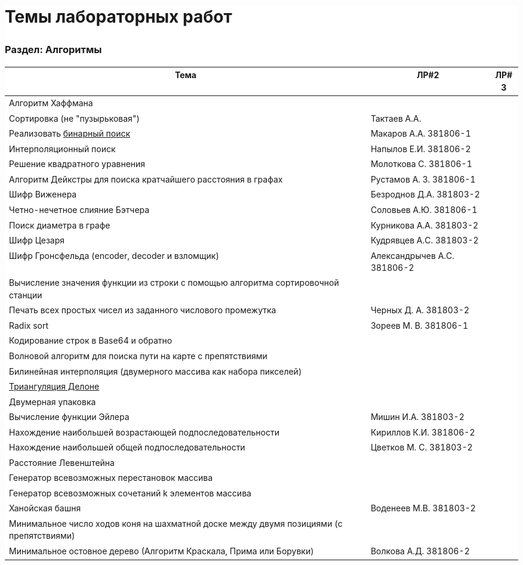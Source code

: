 # Темы лабораторных работ

### Раздел: Алгоритмы

| Тема | ЛР#2 | ЛР#3 |
|---|---|---|
| Алгоритм Хаффмана | |
| Сортировка (не "пузырьковая") |Тактаев А.А. | |
| Реализовать [бинарный поиск](http://codekata.com/kata/kata02-karate-chop/) | Макаров А.А. 381806-1 | |
| Интерполяционный поиск |Напылов Е.И. 381806-2| |
| Решение квадратного уравнения |Молоткова С. 381806-1 | |
| Алгоритм Дейкстры для поиска кратчайшего расстояния в графах | Рустамов А. З. 381806-1 | |
| Шифр Виженера | Безроднов Д.А. 381803-2 | |
| Четно-нечетное слияние Бэтчера |Соловьев А.Ю. 381806-1 | |
| Поиск диаметра в графе | Курникова А.А. 381803-2 | |
| Шифр Цезаря |Кудрявцев А.С. 381803-2| |
| Шифр Гронсфельда (encoder, decoder и взломщик) | Александрычев А.С. 381806-2 | |
| Вычисление значения функции из строки с помощью алгоритма сортировочной станции | | |
| Печать всех простых чисел из заданного числового промежутка |Черных Д. А. 381803-2 | |
| Radix sort | Зореев М. В. 381806-1 | |
| Кодирование строк в Base64 и обратно | | |
| Волновой алгоритм для поиска пути на карте с препятствиями | | |
| Билинейная интерполяция (двумерного массива как набора пикселей) | | |
| [Триангуляция Делоне](https://habr.com/ru/post/445048/) | | |
| Двумерная упаковка | | |
| Вычисление функции Эйлера | Мишин И.А. 381803-2 | |
| Нахождение наибольшей возрастающей подпоследовательности |Кириллов К.И. 381806-2 | |
| Нахождение наибольшей общей подпоследовательности |Цветков М. С. 381803-2 | |
| Расстояние Левенштейна | | |
| Генератор всевозможных перестановок массива | | |
| Генератор всевозможных сочетаний k элементов массива | | |
| Ханойская башня |Воденеев М.В. 381803-2| |
| Минимальное число ходов коня на шахматной доске между двумя позициями (с препятствиями) | | |
| Минимальное остовное дерево (Алгоритм Краскала, Прима или Борувки) |Волкова А.Д. 381806-2 | |

